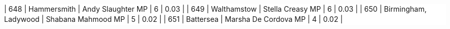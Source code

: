 | 648 | Hammersmith | Andy Slaughter MP | 6 | 0.03 |
| 649 | Walthamstow | Stella Creasy MP | 6 | 0.03 |
| 650 | Birmingham, Ladywood | Shabana Mahmood MP | 5 | 0.02 |
| 651 | Battersea | Marsha De Cordova MP | 4 | 0.02 |
